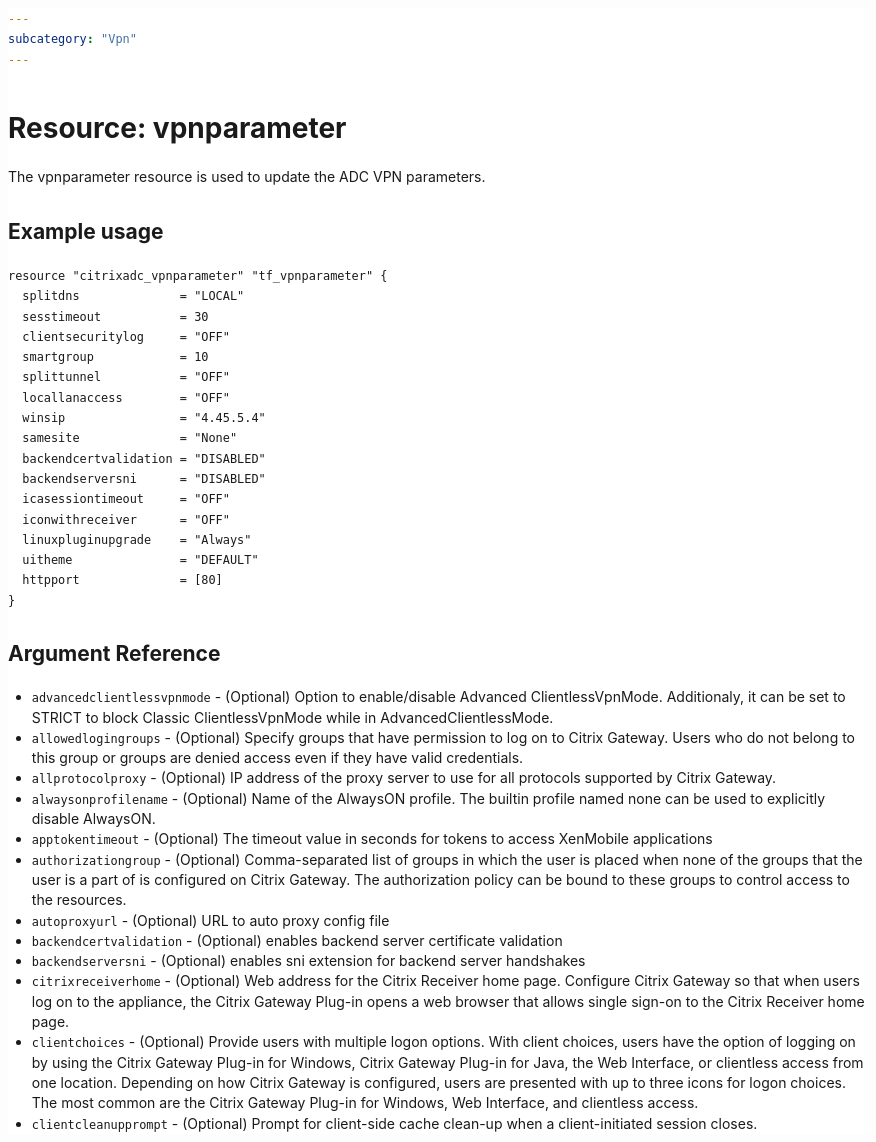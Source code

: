 ```yaml
---
subcategory: "Vpn"
---
```


# Resource: vpnparameter

The vpnparameter resource is used to update the ADC VPN parameters.


## Example usage

```hcl
resource "citrixadc_vpnparameter" "tf_vpnparameter" {
  splitdns              = "LOCAL"
  sesstimeout           = 30
  clientsecuritylog     = "OFF"
  smartgroup            = 10
  splittunnel           = "OFF"
  locallanaccess        = "OFF"
  winsip                = "4.45.5.4"
  samesite              = "None"
  backendcertvalidation = "DISABLED"
  backendserversni      = "DISABLED"
  icasessiontimeout     = "OFF"
  iconwithreceiver      = "OFF"
  linuxpluginupgrade    = "Always"
  uitheme               = "DEFAULT"
  httpport              = [80]
}
```


## Argument Reference

* `advancedclientlessvpnmode` - (Optional) Option to enable/disable Advanced ClientlessVpnMode. Additionaly, it can be set to STRICT to block Classic ClientlessVpnMode while in AdvancedClientlessMode.
* `allowedlogingroups` - (Optional) Specify groups that have permission to log on to Citrix Gateway. Users who do not belong to this group or groups are denied access even if they have valid credentials.
* `allprotocolproxy` - (Optional) IP address of the proxy server to use for all protocols supported by Citrix Gateway.
* `alwaysonprofilename` - (Optional) Name of the AlwaysON profile. The builtin profile named none can be used to explicitly disable AlwaysON.
* `apptokentimeout` - (Optional) The timeout value in seconds for tokens to access XenMobile applications
* `authorizationgroup` - (Optional) Comma-separated list of groups in which the user is placed when none of the groups that the user is a part of is configured on Citrix Gateway. The authorization policy can be bound to these groups to control access to the resources.
* `autoproxyurl` - (Optional) URL to auto proxy config file
* `backendcertvalidation` - (Optional) enables backend server certificate validation
* `backendserversni` - (Optional) enables sni extension for backend server handshakes
* `citrixreceiverhome` - (Optional) Web address for the Citrix Receiver home page. Configure Citrix Gateway so that when users log on to the appliance, the Citrix Gateway Plug-in opens a web browser that allows single sign-on to the Citrix Receiver home page.
* `clientchoices` - (Optional) Provide users with multiple logon options. With client choices, users have the option of logging on by using the Citrix Gateway Plug-in for Windows, Citrix Gateway Plug-in for Java, the Web Interface, or clientless access from one location. Depending on how Citrix Gateway is configured, users are presented with up to three icons for logon choices. The most common are the Citrix Gateway Plug-in for Windows, Web Interface, and clientless access.
* `clientcleanupprompt` - (Optional) Prompt for client-side cache clean-up when a client-initiated session closes.